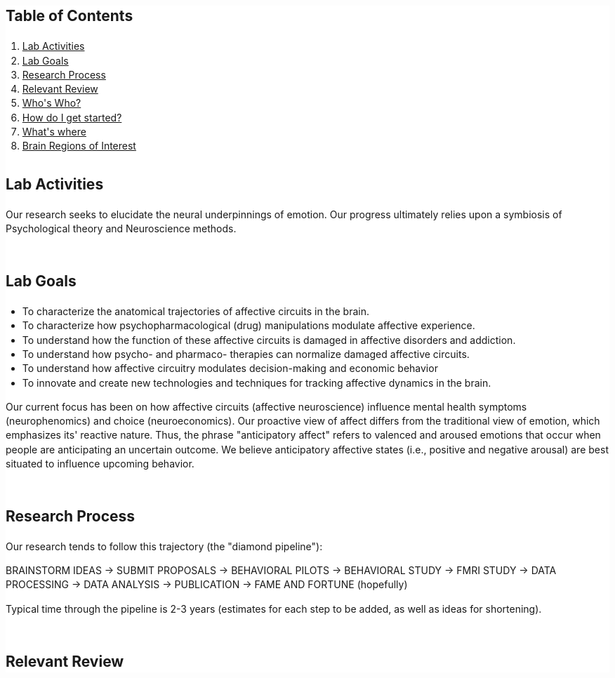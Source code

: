 ## Table of Contents
1. [Lab Activities](#lab-activities)
2. [Lab Goals](#lab-goals)
3. [Research Process](#research-process)
4. [Relevant Review](#relevant-review)
5. [Who's Who?](#whos-who)
6. [How do I get started?](#get-started)
7. [What's where](#whats-where)
8. [Brain Regions of Interest](#brain-regions)

<a name="lab-activities"></a>
## Lab Activities

Our research seeks to elucidate the neural underpinnings of emotion. Our progress ultimately relies upon a symbiosis of Psychological theory and Neuroscience methods.
<br><br>

<a name="lab-goals"></a>
## Lab Goals

- To characterize the anatomical trajectories of affective circuits in the brain.
- To characterize how psychopharmacological (drug) manipulations modulate affective experience.
- To understand how the function of these affective circuits is damaged in affective disorders and addiction.
- To understand how psycho- and pharmaco- therapies can normalize damaged affective circuits.
- To understand how affective circuitry modulates decision-making and economic behavior
- To innovate and create new technologies and techniques for tracking affective dynamics in the brain.

Our current focus has been on how affective circuits (affective neuroscience) influence mental health symptoms (neurophenomics) and choice (neuroeconomics). Our proactive view of affect differs from the traditional view of emotion, which emphasizes its' reactive nature.
Thus, the phrase "anticipatory affect" refers to valenced and aroused emotions that occur when people are anticipating an uncertain outcome. We believe anticipatory affective states (i.e., positive and negative arousal) are best situated to influence upcoming behavior.
<br><br>

<a name="research-process"></a>
## Research Process 

Our research tends to follow this trajectory (the "diamond pipeline"):

BRAINSTORM IDEAS → SUBMIT PROPOSALS → BEHAVIORAL PILOTS → BEHAVIORAL STUDY → FMRI STUDY → DATA PROCESSING → DATA ANALYSIS → PUBLICATION → FAME AND FORTUNE (hopefully)

Typical time through the pipeline is 2-3 years (estimates for each step to be added, as well as ideas for shortening).
<br><br>

<a name="relevant-review"></a>
## Relevant Review 
